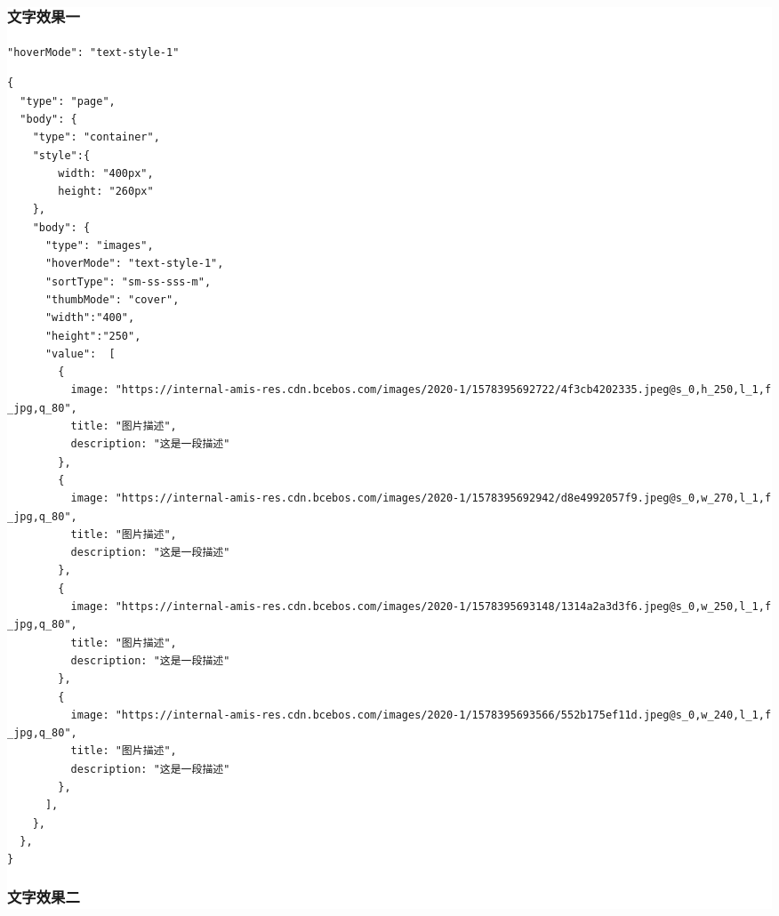 ### 文字效果一

`"hoverMode": "text-style-1"`

```schema
{
  "type": "page",
  "body": {
    "type": "container",
    "style":{
        width: "400px",
        height: "260px"
    },
    "body": {
      "type": "images",
      "hoverMode": "text-style-1",
      "sortType": "sm-ss-sss-m",
      "thumbMode": "cover",
      "width":"400",
      "height":"250",
      "value":  [
        {
          image: "https://internal-amis-res.cdn.bcebos.com/images/2020-1/1578395692722/4f3cb4202335.jpeg@s_0,h_250,l_1,f_jpg,q_80",
          title: "图片描述",
          description: "这是一段描述"
        },
        {
          image: "https://internal-amis-res.cdn.bcebos.com/images/2020-1/1578395692942/d8e4992057f9.jpeg@s_0,w_270,l_1,f_jpg,q_80",
          title: "图片描述",
          description: "这是一段描述"
        },
        {
          image: "https://internal-amis-res.cdn.bcebos.com/images/2020-1/1578395693148/1314a2a3d3f6.jpeg@s_0,w_250,l_1,f_jpg,q_80",
          title: "图片描述",
          description: "这是一段描述"
        },
        {
          image: "https://internal-amis-res.cdn.bcebos.com/images/2020-1/1578395693566/552b175ef11d.jpeg@s_0,w_240,l_1,f_jpg,q_80",
          title: "图片描述",
          description: "这是一段描述"
        },
      ],
    },
  },
}
```

### 文字效果二
